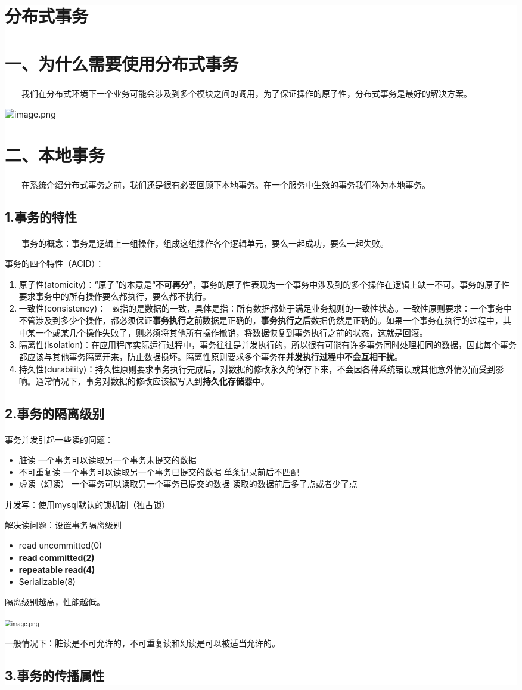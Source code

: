 # 	分布式事务

# 一、为什么需要使用分布式事务

&emsp;&emsp;我们在分布式环境下一个业务可能会涉及到多个模块之间的调用，为了保证操作的原子性，分布式事务是最好的解决方案。

![image.png](https://fynotefile.oss-cn-zhangjiakou.aliyuncs.com/fynote/fyfile/1462/1654760219037/754e707cb8354b11823e7982b7e11896.png)

# 二、本地事务

&emsp;&emsp;在系统介绍分布式事务之前，我们还是很有必要回顾下本地事务。在一个服务中生效的事务我们称为本地事务。

## 1.事务的特性

&emsp;&emsp;事务的概念：事务是逻辑上一组操作，组成这组操作各个逻辑单元，要么一起成功，要么一起失败。

事务的四个特性（ACID）：

1. 原子性(atomicity)：“原子”的本意是“**不可再分**”，事务的原子性表现为一个事务中涉及到的多个操作在逻辑上缺一不可。事务的原子性要求事务中的所有操作要么都执行，要么都不执行。
2. 一致性(consistency)：`一致`指的是数据的一致，具体是指：所有数据都处于满足业务规则的一致性状态。一致性原则要求：一个事务中不管涉及到多少个操作，都必须保证**事务执行之前**数据是正确的，**事务执行之后**数据仍然是正确的。如果一个事务在执行的过程中，其中某一个或某几个操作失败了，则必须将其他所有操作撤销，将数据恢复到事务执行之前的状态，这就是回滚。
3. 隔离性(isolation)：在应用程序实际运行过程中，事务往往是并发执行的，所以很有可能有许多事务同时处理相同的数据，因此每个事务都应该与其他事务隔离开来，防止数据损坏。隔离性原则要求多个事务在**并发执行过程中不会互相干扰**。
4. 持久性(durability)：持久性原则要求事务执行完成后，对数据的修改永久的保存下来，不会因各种系统错误或其他意外情况而受到影响。通常情况下，事务对数据的修改应该被写入到**持久化存储器**中。

## 2.事务的隔离级别

事务并发引起一些读的问题：

- 脏读           一个事务可以读取另一个事务未提交的数据
- 不可重复读      一个事务可以读取另一个事务已提交的数据  单条记录前后不匹配
- 虚读（幻读）     一个事务可以读取另一个事务已提交的数据  读取的数据前后多了点或者少了点

并发写：使用mysql默认的锁机制（独占锁）

解决读问题：设置事务隔离级别

- read uncommitted(0)
- **read committed(2)**
- **repeatable read(4)**
- Serializable(8)

隔离级别越高，性能越低。

<img src="https://fynotefile.oss-cn-zhangjiakou.aliyuncs.com/fynote/fyfile/1462/1654760219037/511efaee4b734b59a110ce602e136997.png" alt="image.png" style="zoom:67%;" /> 

一般情况下：脏读是不可允许的，不可重复读和幻读是可以被适当允许的。

## 3.事务的传播属性
